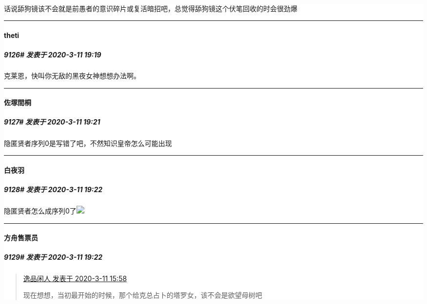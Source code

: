 


话说舔狗镜该不会就是前愚者的意识碎片或复活暗招吧，总觉得舔狗镜这个伏笔回收的时会很劲爆







-----

####  theti  
##### 9126#       发表于 2020-3-11 19:19




克莱恩，快叫你无敌的黑夜女神想想办法啊。   







-----

####  佐塚間桐  
##### 9127#       发表于 2020-3-11 19:21




隐匿贤者序列0是写错了吧，不然知识皇帝怎么可能出现







-----

####  白夜羽  
##### 9128#       发表于 2020-3-11 19:22




隐匿贤者怎么成序列0了<img src="https://static.saraba1st.com/image/smiley/face2017/001.png" referrerpolicy="no-referrer"> 







-----

####  方舟售票员  
##### 9129#       发表于 2020-3-11 19:22



<blockquote><a href="httphttps://bbs.saraba1st.com/2b/forum.php?mod=redirect&amp;goto=findpost&amp;pid=46694336&amp;ptid=1860016" target="_blank">逸品闲人 发表于 2020-3-11 15:58</a>

现在想想，当初最开始的时候，那个给克总占卜的塔罗女，该不会是欲望母树吧
